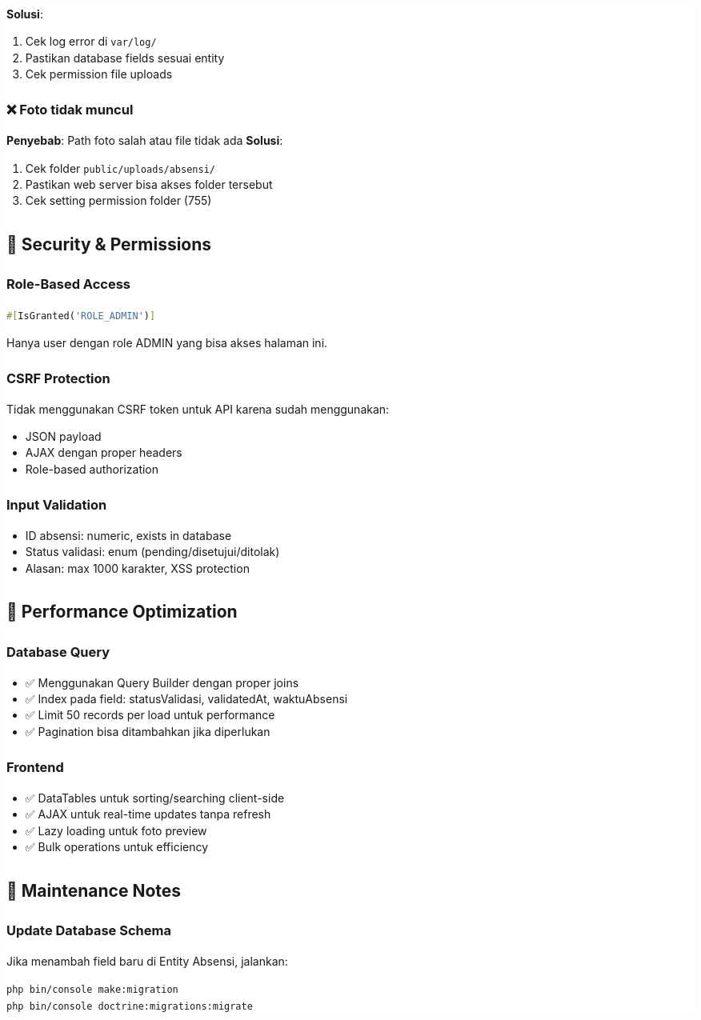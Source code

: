 **Solusi**:
1. Cek log error di `var/log/`
2. Pastikan database fields sesuai entity
3. Cek permission file uploads

### ❌ Foto tidak muncul
**Penyebab**: Path foto salah atau file tidak ada
**Solusi**:
1. Cek folder `public/uploads/absensi/`
2. Pastikan web server bisa akses folder tersebut
3. Cek setting permission folder (755)

## 🔐 Security & Permissions

### Role-Based Access
```php
#[IsGranted('ROLE_ADMIN')]
```
Hanya user dengan role ADMIN yang bisa akses halaman ini.

### CSRF Protection
Tidak menggunakan CSRF token untuk API karena sudah menggunakan:
- JSON payload
- AJAX dengan proper headers
- Role-based authorization

### Input Validation
- ID absensi: numeric, exists in database
- Status validasi: enum (pending/disetujui/ditolak)
- Alasan: max 1000 karakter, XSS protection

## 🚀 Performance Optimization

### Database Query
- ✅ Menggunakan Query Builder dengan proper joins
- ✅ Index pada field: statusValidasi, validatedAt, waktuAbsensi
- ✅ Limit 50 records per load untuk performance
- ✅ Pagination bisa ditambahkan jika diperlukan

### Frontend
- ✅ DataTables untuk sorting/searching client-side
- ✅ AJAX untuk real-time updates tanpa refresh
- ✅ Lazy loading untuk foto preview
- ✅ Bulk operations untuk efficiency

## 📝 Maintenance Notes

### Update Database Schema
Jika menambah field baru di Entity Absensi, jalankan:
```bash
php bin/console make:migration
php bin/console doctrine:migrations:migrate
```
